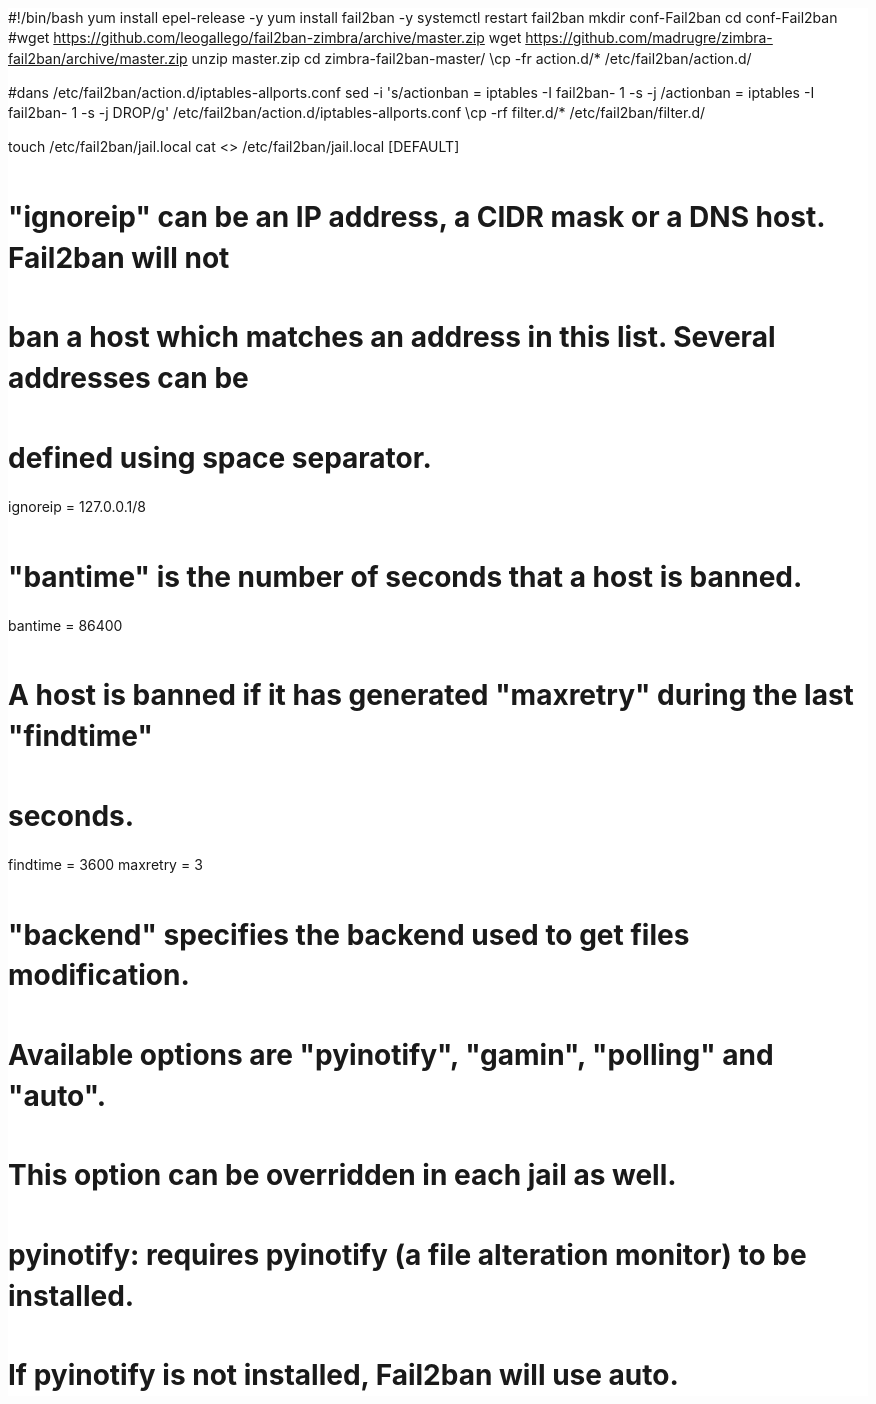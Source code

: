 #!/bin/bash
yum install epel-release -y
yum install fail2ban -y
systemctl restart fail2ban
mkdir conf-Fail2ban
cd conf-Fail2ban
#wget https://github.com/leogallego/fail2ban-zimbra/archive/master.zip
wget https://github.com/madrugre/zimbra-fail2ban/archive/master.zip
unzip master.zip
cd zimbra-fail2ban-master/
\cp -fr action.d/* /etc/fail2ban/action.d/

#dans /etc/fail2ban/action.d/iptables-allports.conf
sed -i 's/actionban = iptables -I fail2ban-<name> 1 -s <ip> -j <blocktype>/actionban = iptables -I fail2ban-<name> 1 -s <ip> -j DROP/g' /etc/fail2ban/action.d/iptables-allports.conf
\cp -rf filter.d/* /etc/fail2ban/filter.d/

touch /etc/fail2ban/jail.local
cat <<EOT  >> /etc/fail2ban/jail.local
[DEFAULT]
# "ignoreip" can be an IP address, a CIDR mask or a DNS host. Fail2ban will not
# ban a host which matches an address in this list. Several addresses can be
# defined using space separator.
ignoreip = 127.0.0.1/8

# "bantime" is the number of seconds that a host is banned.
bantime  = 86400

# A host is banned if it has generated "maxretry" during the last "findtime"
# seconds.
findtime = 3600
maxretry = 3

# "backend" specifies the backend used to get files modification.
# Available options are "pyinotify", "gamin", "polling" and "auto".
# This option can be overridden in each jail as well.
#
# pyinotify: requires pyinotify (a file alteration monitor) to be installed.
#            If pyinotify is not installed, Fail2ban will use auto.